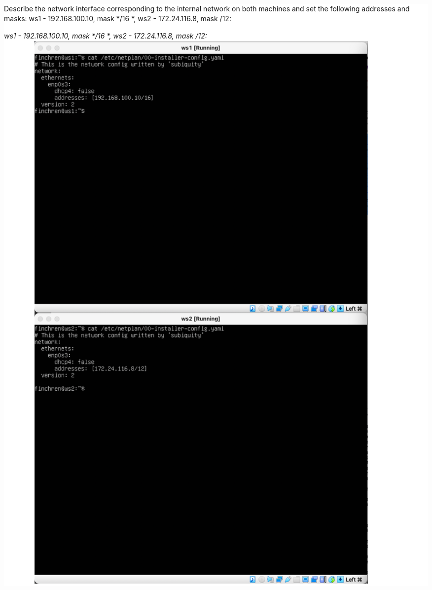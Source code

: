 Describe the network interface corresponding to the internal network on both machines and set the following addresses and masks: ws1 - 192.168.100.10, mask */16 *, ws2 - 172.24.116.8, mask /12:

_ws1 - 192.168.100.10, mask */16 *, ws2 - 172.24.116.8, mask /12:_ \
<img src="../misc/images/my_screenshots/set_ip_and_mask.png" alt="ws1 - 192.168.100.10, mask */16 *, ws2 - 172.24.116.8, mask /12" width="800"/>
